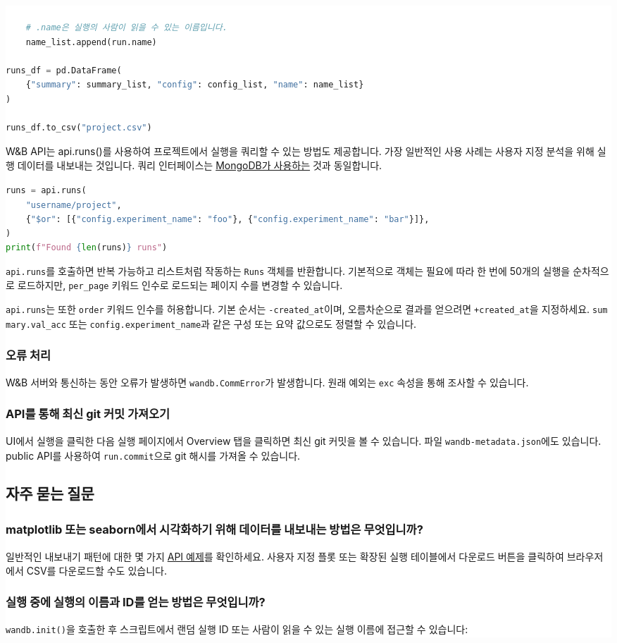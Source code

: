```python

    # .name은 실행의 사람이 읽을 수 있는 이름입니다.
    name_list.append(run.name)

runs_df = pd.DataFrame(
    {"summary": summary_list, "config": config_list, "name": name_list}
)

runs_df.to_csv("project.csv")
```

  </TabItem>
  <TabItem value="mongoDB">

W&B API는 api.runs()를 사용하여 프로젝트에서 실행을 쿼리할 수 있는 방법도 제공합니다. 가장 일반적인 사용 사례는 사용자 지정 분석을 위해 실행 데이터를 내보내는 것입니다. 쿼리 인터페이스는 [MongoDB가 사용하는](https://docs.mongodb.com/manual/reference/operator/query) 것과 동일합니다.

```python
runs = api.runs(
    "username/project",
    {"$or": [{"config.experiment_name": "foo"}, {"config.experiment_name": "bar"}]},
)
print(f"Found {len(runs)} runs")
```

  </TabItem>
</Tabs>

`api.runs`를 호출하면 반복 가능하고 리스트처럼 작동하는 `Runs` 객체를 반환합니다. 기본적으로 객체는 필요에 따라 한 번에 50개의 실행을 순차적으로 로드하지만, `per_page` 키워드 인수로 로드되는 페이지 수를 변경할 수 있습니다.

`api.runs`는 또한 `order` 키워드 인수를 허용합니다. 기본 순서는 `-created_at`이며, 오름차순으로 결과를 얻으려면 `+created_at`을 지정하세요. `summary.val_acc` 또는 `config.experiment_name`과 같은 구성 또는 요약 값으로도 정렬할 수 있습니다.

### 오류 처리

W&B 서버와 통신하는 동안 오류가 발생하면 `wandb.CommError`가 발생합니다. 원래 예외는 `exc` 속성을 통해 조사할 수 있습니다.

### API를 통해 최신 git 커밋 가져오기

UI에서 실행을 클릭한 다음 실행 페이지에서 Overview 탭을 클릭하면 최신 git 커밋을 볼 수 있습니다. 파일 `wandb-metadata.json`에도 있습니다. public API를 사용하여 `run.commit`으로 git 해시를 가져올 수 있습니다.

## 자주 묻는 질문

### matplotlib 또는 seaborn에서 시각화하기 위해 데이터를 내보내는 방법은 무엇입니까?

일반적인 내보내기 패턴에 대한 몇 가지 [API 예제](../../ref/python/public-api/README.md)를 확인하세요. 사용자 지정 플롯 또는 확장된 실행 테이블에서 다운로드 버튼을 클릭하여 브라우저에서 CSV를 다운로드할 수도 있습니다.

### 실행 중에 실행의 이름과 ID를 얻는 방법은 무엇입니까?

`wandb.init()`을 호출한 후 스크립트에서 랜덤 실행 ID 또는 사람이 읽을 수 있는 실행 이름에 접근할 수 있습니다:
